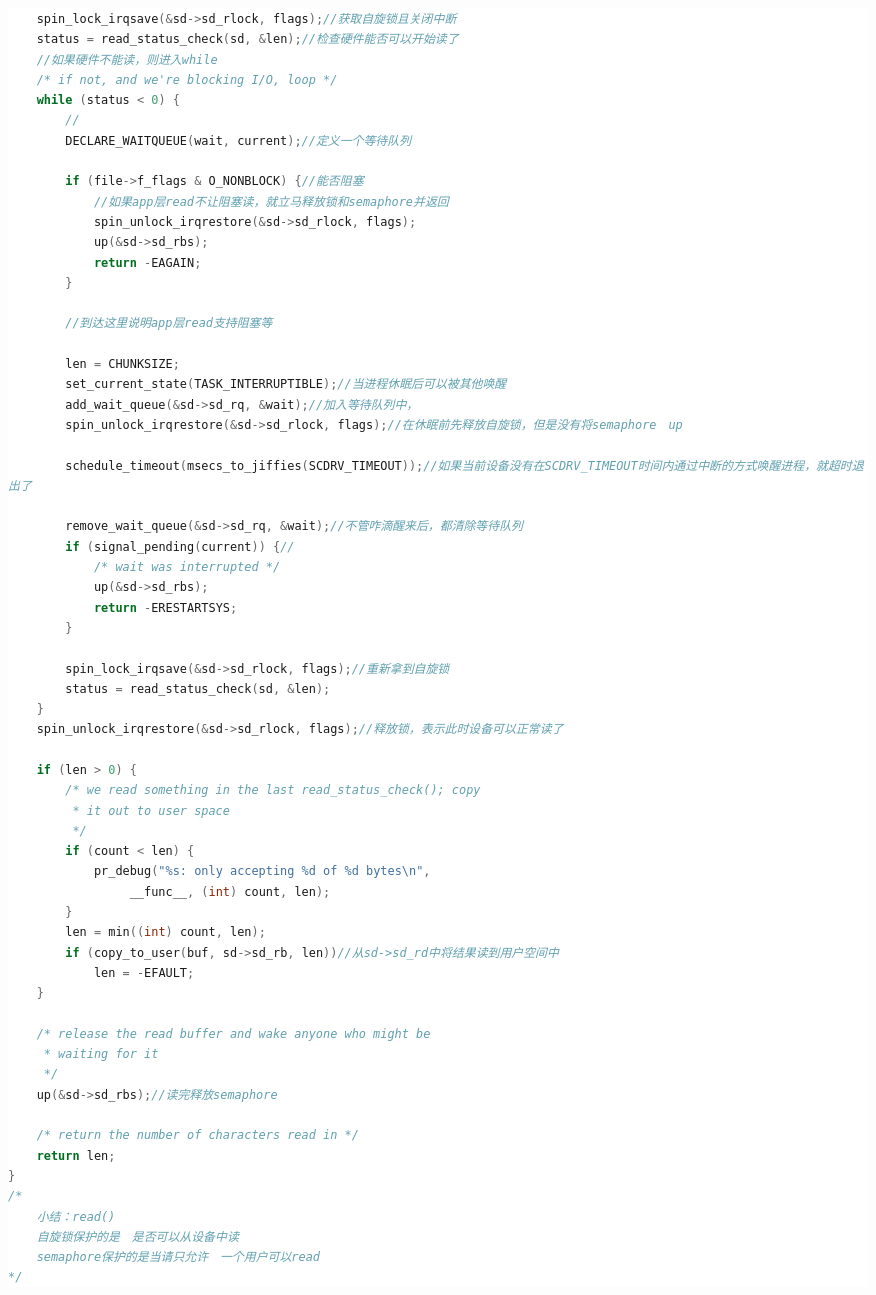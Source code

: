 ```c
	spin_lock_irqsave(&sd->sd_rlock, flags);//获取自旋锁且关闭中断
	status = read_status_check(sd, &len);//检查硬件能否可以开始读了
	//如果硬件不能读，则进入while
	/* if not, and we're blocking I/O, loop */
	while (status < 0) {
        //
		DECLARE_WAITQUEUE(wait, current);//定义一个等待队列

		if (file->f_flags & O_NONBLOCK) {//能否阻塞
            //如果app层read不让阻塞读，就立马释放锁和semaphore并返回
			spin_unlock_irqrestore(&sd->sd_rlock, flags);
			up(&sd->sd_rbs);
			return -EAGAIN;
		}
        
        //到达这里说明app层read支持阻塞等

		len = CHUNKSIZE;
		set_current_state(TASK_INTERRUPTIBLE);//当进程休眠后可以被其他唤醒
		add_wait_queue(&sd->sd_rq, &wait);//加入等待队列中，
		spin_unlock_irqrestore(&sd->sd_rlock, flags);//在休眠前先释放自旋锁，但是没有将semaphore　up

		schedule_timeout(msecs_to_jiffies(SCDRV_TIMEOUT));//如果当前设备没有在SCDRV_TIMEOUT时间内通过中断的方式唤醒进程，就超时退出了

		remove_wait_queue(&sd->sd_rq, &wait);//不管咋滴醒来后，都清除等待队列
		if (signal_pending(current)) {//
			/* wait was interrupted */
			up(&sd->sd_rbs);
			return -ERESTARTSYS;
		}

		spin_lock_irqsave(&sd->sd_rlock, flags);//重新拿到自旋锁
		status = read_status_check(sd, &len);
	}
	spin_unlock_irqrestore(&sd->sd_rlock, flags);//释放锁，表示此时设备可以正常读了

	if (len > 0) {
		/* we read something in the last read_status_check(); copy
		 * it out to user space
		 */
		if (count < len) {
			pr_debug("%s: only accepting %d of %d bytes\n",
				 __func__, (int) count, len);
		}
		len = min((int) count, len);
		if (copy_to_user(buf, sd->sd_rb, len))//从sd->sd_rd中将结果读到用户空间中
			len = -EFAULT;
	}

	/* release the read buffer and wake anyone who might be
	 * waiting for it
	 */
	up(&sd->sd_rbs);//读完释放semaphore

	/* return the number of characters read in */
	return len;
}
/*
	小结：read()
	自旋锁保护的是　是否可以从设备中读
    semaphore保护的是当请只允许　一个用户可以read
*/
```